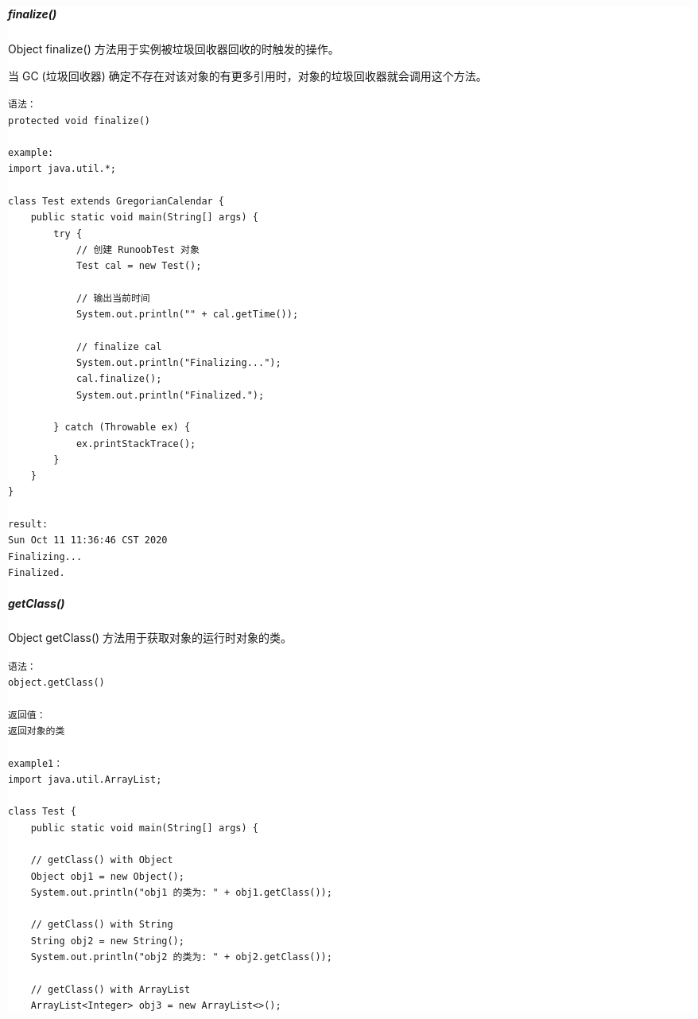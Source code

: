 ##### finalize()

Object finalize() 方法用于实例被垃圾回收器回收的时触发的操作。

当 GC (垃圾回收器) 确定不存在对该对象的有更多引用时，对象的垃圾回收器就会调用这个方法。

```
语法：
protected void finalize()

example:
import java.util.*;
 
class Test extends GregorianCalendar {
    public static void main(String[] args) {
        try {
            // 创建 RunoobTest 对象
            Test cal = new Test();
 
            // 输出当前时间
            System.out.println("" + cal.getTime());
 
            // finalize cal
            System.out.println("Finalizing...");
            cal.finalize();
            System.out.println("Finalized.");
 
        } catch (Throwable ex) {
            ex.printStackTrace();
        }
    }
}

result:
Sun Oct 11 11:36:46 CST 2020
Finalizing...
Finalized.
```

##### getClass()

Object getClass() 方法用于获取对象的运行时对象的类。

```
语法：
object.getClass()

返回值：
返回对象的类

example1：
import java.util.ArrayList;
 
class Test {
    public static void main(String[] args) {
 
    // getClass() with Object
    Object obj1 = new Object();
    System.out.println("obj1 的类为: " + obj1.getClass());
 
    // getClass() with String
    String obj2 = new String();
    System.out.println("obj2 的类为: " + obj2.getClass());
 
    // getClass() with ArrayList
    ArrayList<Integer> obj3 = new ArrayList<>();
```
